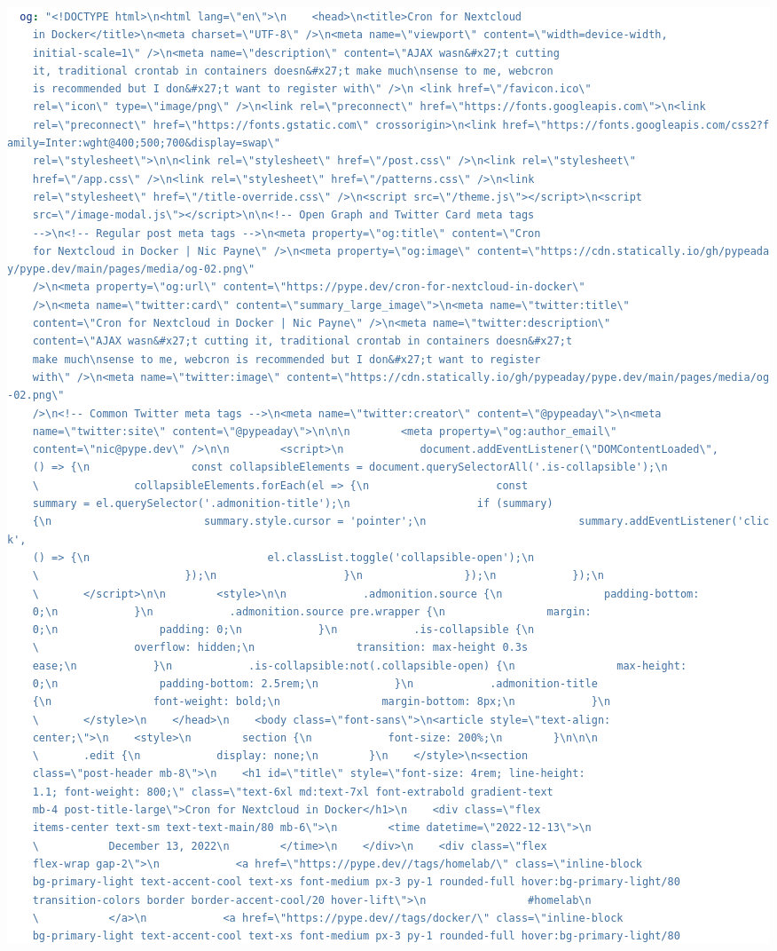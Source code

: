 ```yaml
  og: "<!DOCTYPE html>\n<html lang=\"en\">\n    <head>\n<title>Cron for Nextcloud
    in Docker</title>\n<meta charset=\"UTF-8\" />\n<meta name=\"viewport\" content=\"width=device-width,
    initial-scale=1\" />\n<meta name=\"description\" content=\"AJAX wasn&#x27;t cutting
    it, traditional crontab in containers doesn&#x27;t make much\nsense to me, webcron
    is recommended but I don&#x27;t want to register with\" />\n <link href=\"/favicon.ico\"
    rel=\"icon\" type=\"image/png\" />\n<link rel=\"preconnect\" href=\"https://fonts.googleapis.com\">\n<link
    rel=\"preconnect\" href=\"https://fonts.gstatic.com\" crossorigin>\n<link href=\"https://fonts.googleapis.com/css2?family=Inter:wght@400;500;700&display=swap\"
    rel=\"stylesheet\">\n\n<link rel=\"stylesheet\" href=\"/post.css\" />\n<link rel=\"stylesheet\"
    href=\"/app.css\" />\n<link rel=\"stylesheet\" href=\"/patterns.css\" />\n<link
    rel=\"stylesheet\" href=\"/title-override.css\" />\n<script src=\"/theme.js\"></script>\n<script
    src=\"/image-modal.js\"></script>\n\n<!-- Open Graph and Twitter Card meta tags
    -->\n<!-- Regular post meta tags -->\n<meta property=\"og:title\" content=\"Cron
    for Nextcloud in Docker | Nic Payne\" />\n<meta property=\"og:image\" content=\"https://cdn.statically.io/gh/pypeaday/pype.dev/main/pages/media/og-02.png\"
    />\n<meta property=\"og:url\" content=\"https://pype.dev/cron-for-nextcloud-in-docker\"
    />\n<meta name=\"twitter:card\" content=\"summary_large_image\">\n<meta name=\"twitter:title\"
    content=\"Cron for Nextcloud in Docker | Nic Payne\" />\n<meta name=\"twitter:description\"
    content=\"AJAX wasn&#x27;t cutting it, traditional crontab in containers doesn&#x27;t
    make much\nsense to me, webcron is recommended but I don&#x27;t want to register
    with\" />\n<meta name=\"twitter:image\" content=\"https://cdn.statically.io/gh/pypeaday/pype.dev/main/pages/media/og-02.png\"
    />\n<!-- Common Twitter meta tags -->\n<meta name=\"twitter:creator\" content=\"@pypeaday\">\n<meta
    name=\"twitter:site\" content=\"@pypeaday\">\n\n\n        <meta property=\"og:author_email\"
    content=\"nic@pype.dev\" />\n\n        <script>\n            document.addEventListener(\"DOMContentLoaded\",
    () => {\n                const collapsibleElements = document.querySelectorAll('.is-collapsible');\n
    \               collapsibleElements.forEach(el => {\n                    const
    summary = el.querySelector('.admonition-title');\n                    if (summary)
    {\n                        summary.style.cursor = 'pointer';\n                        summary.addEventListener('click',
    () => {\n                            el.classList.toggle('collapsible-open');\n
    \                       });\n                    }\n                });\n            });\n
    \       </script>\n\n        <style>\n\n            .admonition.source {\n                padding-bottom:
    0;\n            }\n            .admonition.source pre.wrapper {\n                margin:
    0;\n                padding: 0;\n            }\n            .is-collapsible {\n
    \               overflow: hidden;\n                transition: max-height 0.3s
    ease;\n            }\n            .is-collapsible:not(.collapsible-open) {\n                max-height:
    0;\n                padding-bottom: 2.5rem;\n            }\n            .admonition-title
    {\n                font-weight: bold;\n                margin-bottom: 8px;\n            }\n
    \       </style>\n    </head>\n    <body class=\"font-sans\">\n<article style=\"text-align:
    center;\">\n    <style>\n        section {\n            font-size: 200%;\n        }\n\n\n
    \       .edit {\n            display: none;\n        }\n    </style>\n<section
    class=\"post-header mb-8\">\n    <h1 id=\"title\" style=\"font-size: 4rem; line-height:
    1.1; font-weight: 800;\" class=\"text-6xl md:text-7xl font-extrabold gradient-text
    mb-4 post-title-large\">Cron for Nextcloud in Docker</h1>\n    <div class=\"flex
    items-center text-sm text-text-main/80 mb-6\">\n        <time datetime=\"2022-12-13\">\n
    \           December 13, 2022\n        </time>\n    </div>\n    <div class=\"flex
    flex-wrap gap-2\">\n            <a href=\"https://pype.dev//tags/homelab/\" class=\"inline-block
    bg-primary-light text-accent-cool text-xs font-medium px-3 py-1 rounded-full hover:bg-primary-light/80
    transition-colors border border-accent-cool/20 hover-lift\">\n                #homelab\n
    \           </a>\n            <a href=\"https://pype.dev//tags/docker/\" class=\"inline-block
    bg-primary-light text-accent-cool text-xs font-medium px-3 py-1 rounded-full hover:bg-primary-light/80
```